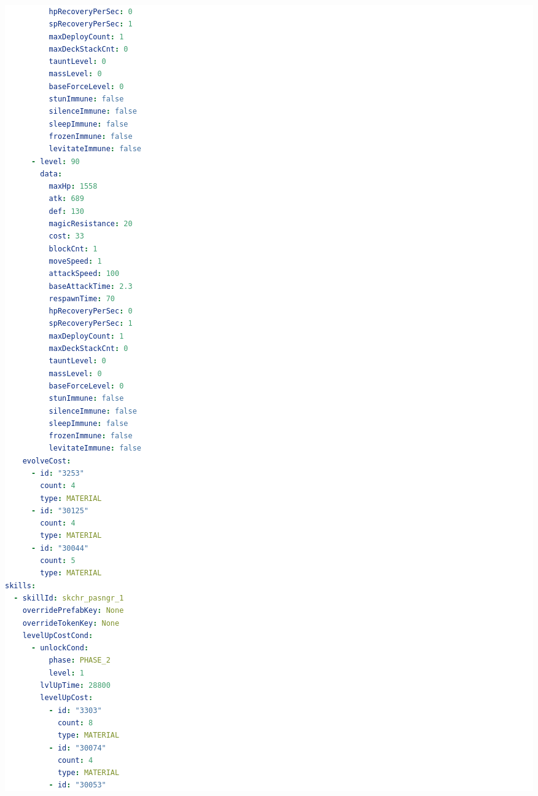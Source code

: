 ```yaml
          hpRecoveryPerSec: 0
          spRecoveryPerSec: 1
          maxDeployCount: 1
          maxDeckStackCnt: 0
          tauntLevel: 0
          massLevel: 0
          baseForceLevel: 0
          stunImmune: false
          silenceImmune: false
          sleepImmune: false
          frozenImmune: false
          levitateImmune: false
      - level: 90
        data:
          maxHp: 1558
          atk: 689
          def: 130
          magicResistance: 20
          cost: 33
          blockCnt: 1
          moveSpeed: 1
          attackSpeed: 100
          baseAttackTime: 2.3
          respawnTime: 70
          hpRecoveryPerSec: 0
          spRecoveryPerSec: 1
          maxDeployCount: 1
          maxDeckStackCnt: 0
          tauntLevel: 0
          massLevel: 0
          baseForceLevel: 0
          stunImmune: false
          silenceImmune: false
          sleepImmune: false
          frozenImmune: false
          levitateImmune: false
    evolveCost:
      - id: "3253"
        count: 4
        type: MATERIAL
      - id: "30125"
        count: 4
        type: MATERIAL
      - id: "30044"
        count: 5
        type: MATERIAL
skills:
  - skillId: skchr_pasngr_1
    overridePrefabKey: None
    overrideTokenKey: None
    levelUpCostCond:
      - unlockCond:
          phase: PHASE_2
          level: 1
        lvlUpTime: 28800
        levelUpCost:
          - id: "3303"
            count: 8
            type: MATERIAL
          - id: "30074"
            count: 4
            type: MATERIAL
          - id: "30053"
```